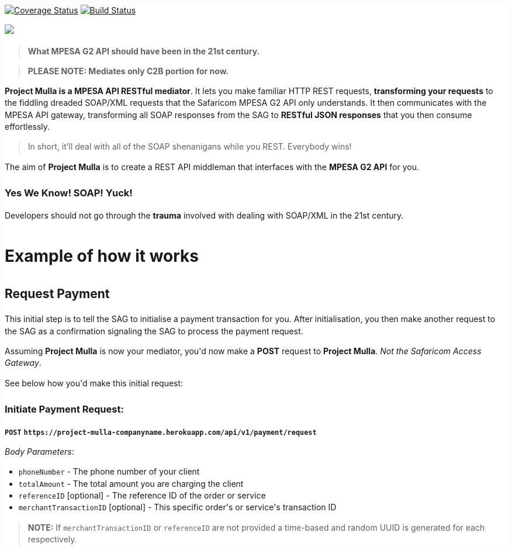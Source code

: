 [![Coverage Status](https://coveralls.io/repos/github/kn9ts/project-mulla/badge.svg?branch=master)](https://coveralls.io/github/kn9ts/project-mulla?branch=master)
[![Build Status](https://semaphoreci.com/api/v1/kn9ts/project-mulla/branches/master/badge.svg)](https://semaphoreci.com/kn9ts/project-mulla)

![](http://res.cloudinary.com/dpmk2cnpi/image/upload/v1463934821/banner_vj7z5u.png)

> __What MPESA G2 API should have been in the 21st century.__

> __PLEASE NOTE: Mediates only C2B portion for now.__

<p class="lead"><strong>Project Mulla is a MPESA API RESTful mediator</strong>. It lets you make familiar HTTP REST requests, <strong>transforming your requests</strong> to the fiddling dreaded SOAP/XML requests that the Safaricom MPESA G2 API only understands. It then communicates with the MPESA API gateway, transforming all SOAP responses from the SAG to <strong>RESTful JSON responses</strong> that you then consume effortlessly.</p>
<blockquote>In short, it’ll deal with all of the SOAP shenanigans while you REST. Everybody wins!</blockquote>

The aim of **Project Mulla** is to create a REST API middleman that interfaces with the **MPESA G2 API** for you.

### Yes We Know! SOAP! Yuck!

Developers should not go through the **trauma** involved with dealing with SOAP/XML in the 21st century.

# Example of how it works

## Request Payment

This initial step is to tell the SAG to initialise a payment transaction for you. After
initialisation, you then make another request to the SAG as a confirmation signaling the SAG to
process the payment request.

Assuming __Project Mulla__ is now your mediator, you'd now make a __POST__ request to
__Project Mulla__. _Not the Safaricom Access Gateway_.

See below how you'd make this initial request:

### Initiate Payment Request:

__`POST`__ __`https://project-mulla-companyname.herokuapp.com/api/v1/payment/request`__

_Body Parameters_:

- `phoneNumber` - The phone number of your client
- `totalAmount` - The total amount you are charging the client
- `referenceID` [optional] - The reference ID of the order or service
- `merchantTransactionID` [optional] - This specific order's or service's transaction ID

> __NOTE:__ If `merchantTransactionID` or `referenceID` are not provided a time-based and random
UUID is generated for each respectively.
